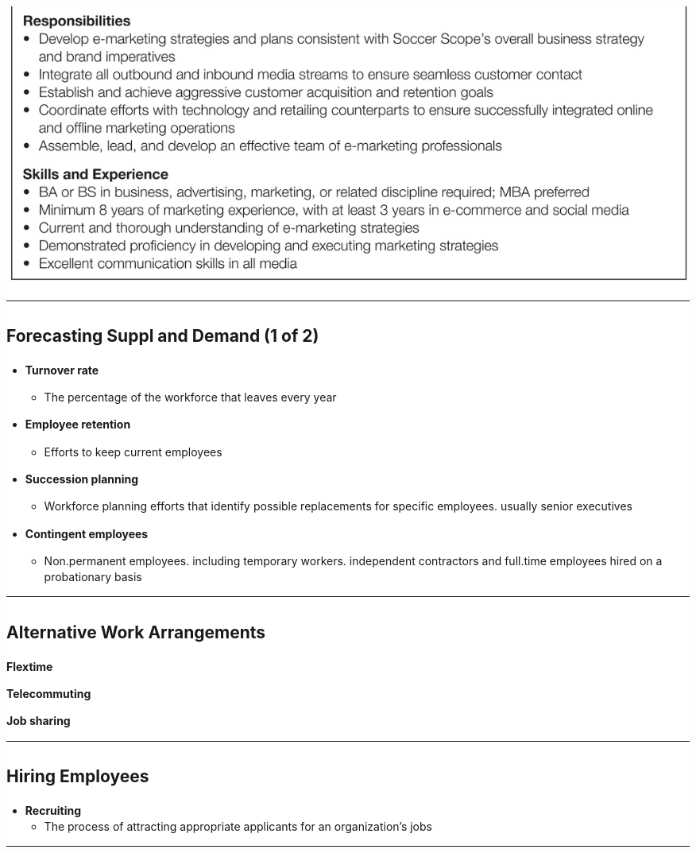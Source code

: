 ![](img/bovee_bia09_PPT_113.png)

---

## Forecasting Suppl and Demand (1 of 2)

* __Turnover rate__
  * The percentage of the workforce that leaves every year
* __Employee retention__
  * Efforts to keep current employees

* __Succession planning__
  * Workforce planning efforts that identify possible replacements for specific employees. usually senior executives
* __Contingent employees__
  * Non.permanent employees. including temporary workers. independent contractors and full.time employees hired on a probationary basis

---

## Alternative Work Arrangements

__Flextime__

__Telecommuting__

__Job sharing__

---

## Hiring Employees

* __Recruiting__
  * The process of attracting appropriate applicants for an organization’s jobs

---